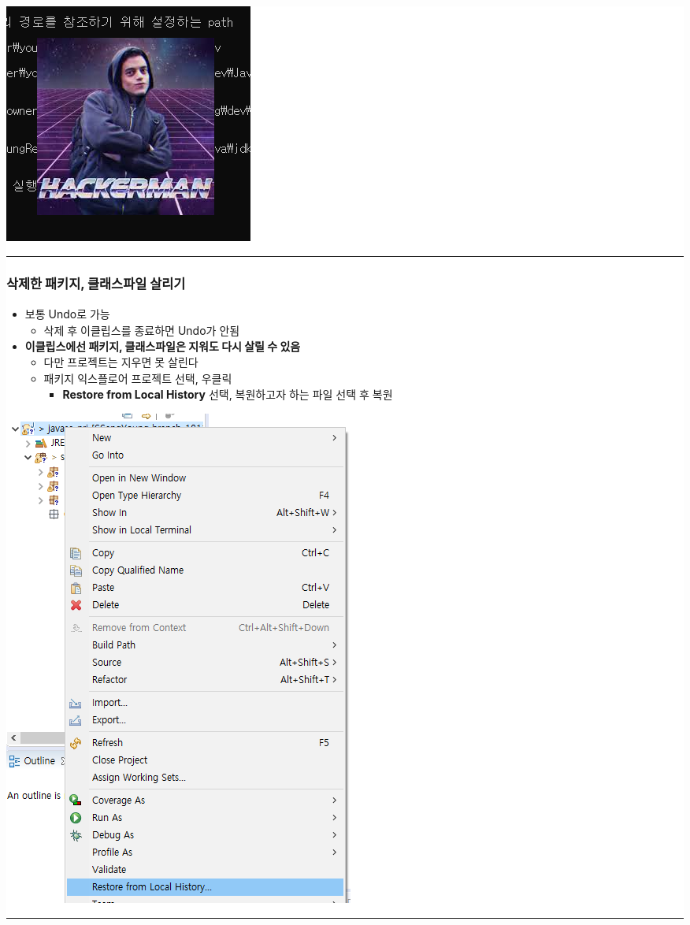 ![13](https://github.com/younggeun0/younggeun0.github.io/blob/master/_posts/img/java/04/13.png?raw=true)

---

### 삭제한 패키지, 클래스파일 살리기 

* 보통 Undo로 가능
    * 삭제 후 이클립스를 종료하면 Undo가 안됨
* **이클립스에선 패키지, 클래스파일은 지워도 다시 살릴 수 있음**
    * 다만 프로젝트는 지우면 못 살린다
    * 패키지 익스플로어 프로젝트 선택, 우클릭
        * **Restore from Local History** 선택, 복원하고자 하는 파일 선택 후 복원

![14](https://github.com/younggeun0/younggeun0.github.io/blob/master/_posts/img/java/04/14.png?raw=true)

---